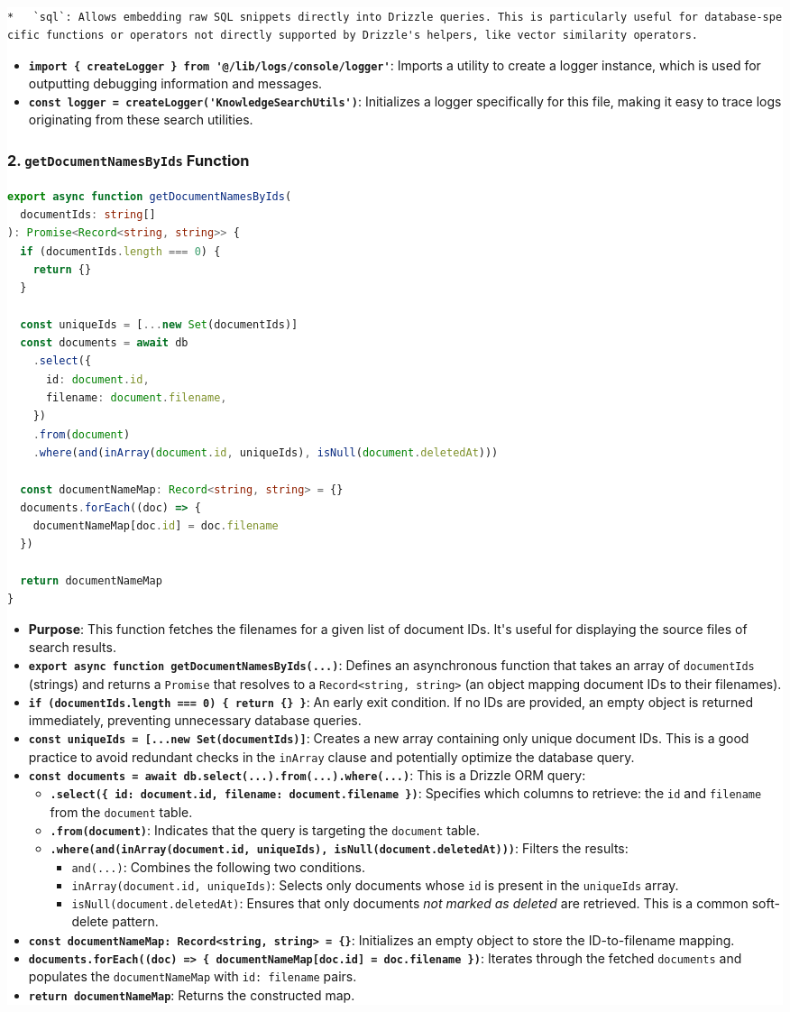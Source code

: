     *   `sql`: Allows embedding raw SQL snippets directly into Drizzle queries. This is particularly useful for database-specific functions or operators not directly supported by Drizzle's helpers, like vector similarity operators.
*   **`import { createLogger } from '@/lib/logs/console/logger'`**: Imports a utility to create a logger instance, which is used for outputting debugging information and messages.
*   **`const logger = createLogger('KnowledgeSearchUtils')`**: Initializes a logger specifically for this file, making it easy to trace logs originating from these search utilities.

### 2. `getDocumentNamesByIds` Function

```typescript
export async function getDocumentNamesByIds(
  documentIds: string[]
): Promise<Record<string, string>> {
  if (documentIds.length === 0) {
    return {}
  }

  const uniqueIds = [...new Set(documentIds)]
  const documents = await db
    .select({
      id: document.id,
      filename: document.filename,
    })
    .from(document)
    .where(and(inArray(document.id, uniqueIds), isNull(document.deletedAt)))

  const documentNameMap: Record<string, string> = {}
  documents.forEach((doc) => {
    documentNameMap[doc.id] = doc.filename
  })

  return documentNameMap
}
```

*   **Purpose**: This function fetches the filenames for a given list of document IDs. It's useful for displaying the source files of search results.
*   **`export async function getDocumentNamesByIds(...)`**: Defines an asynchronous function that takes an array of `documentIds` (strings) and returns a `Promise` that resolves to a `Record<string, string>` (an object mapping document IDs to their filenames).
*   **`if (documentIds.length === 0) { return {} }`**: An early exit condition. If no IDs are provided, an empty object is returned immediately, preventing unnecessary database queries.
*   **`const uniqueIds = [...new Set(documentIds)]`**: Creates a new array containing only unique document IDs. This is a good practice to avoid redundant checks in the `inArray` clause and potentially optimize the database query.
*   **`const documents = await db.select(...).from(...).where(...)`**: This is a Drizzle ORM query:
    *   **`.select({ id: document.id, filename: document.filename })`**: Specifies which columns to retrieve: the `id` and `filename` from the `document` table.
    *   **`.from(document)`**: Indicates that the query is targeting the `document` table.
    *   **`.where(and(inArray(document.id, uniqueIds), isNull(document.deletedAt)))`**: Filters the results:
        *   `and(...)`: Combines the following two conditions.
        *   `inArray(document.id, uniqueIds)`: Selects only documents whose `id` is present in the `uniqueIds` array.
        *   `isNull(document.deletedAt)`: Ensures that only documents *not marked as deleted* are retrieved. This is a common soft-delete pattern.
*   **`const documentNameMap: Record<string, string> = {}`**: Initializes an empty object to store the ID-to-filename mapping.
*   **`documents.forEach((doc) => { documentNameMap[doc.id] = doc.filename })`**: Iterates through the fetched `documents` and populates the `documentNameMap` with `id: filename` pairs.
*   **`return documentNameMap`**: Returns the constructed map.
